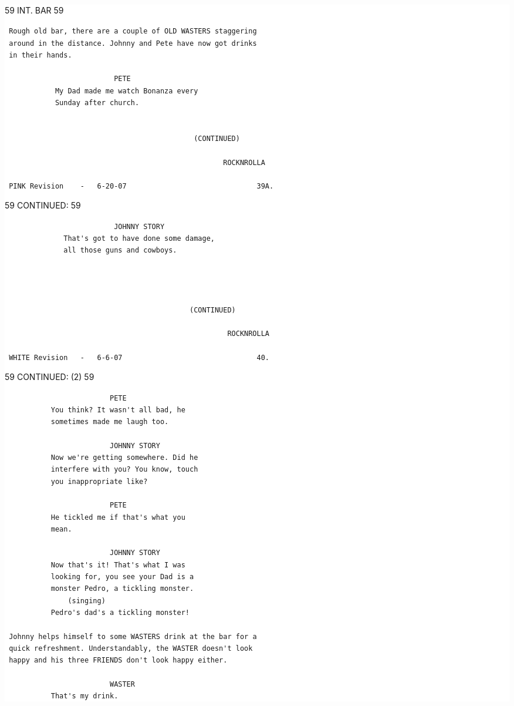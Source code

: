 59   INT. BAR                                                         59

     Rough old bar, there are a couple of OLD WASTERS staggering
     around in the distance. Johnny and Pete have now got drinks
     in their hands.

                              PETE
                My Dad made me watch Bonanza every
                Sunday after church.


                                                 (CONTINUED)

                                                        ROCKNROLLA

     PINK Revision    -   6-20-07                               39A.

59   CONTINUED:                                                        59

                              JOHNNY STORY
                  That's got to have done some damage,
                  all those guns and cowboys.




                                                (CONTINUED)

                                                         ROCKNROLLA

     WHITE Revision   -   6-6-07                                40.

59   CONTINUED: (2)                                                   59

                             PETE
               You think? It wasn't all bad, he
               sometimes made me laugh too.

                             JOHNNY STORY
               Now we're getting somewhere. Did he
               interfere with you? You know, touch
               you inappropriate like?

                             PETE
               He tickled me if that's what you
               mean.

                             JOHNNY STORY
               Now that's it! That's what I was
               looking for, you see your Dad is a
               monster Pedro, a tickling monster.
                   (singing)
               Pedro's dad's a tickling monster!

     Johnny helps himself to some WASTERS drink at the bar for a
     quick refreshment. Understandably, the WASTER doesn't look
     happy and his three FRIENDS don't look happy either.

                             WASTER
               That's my drink.
